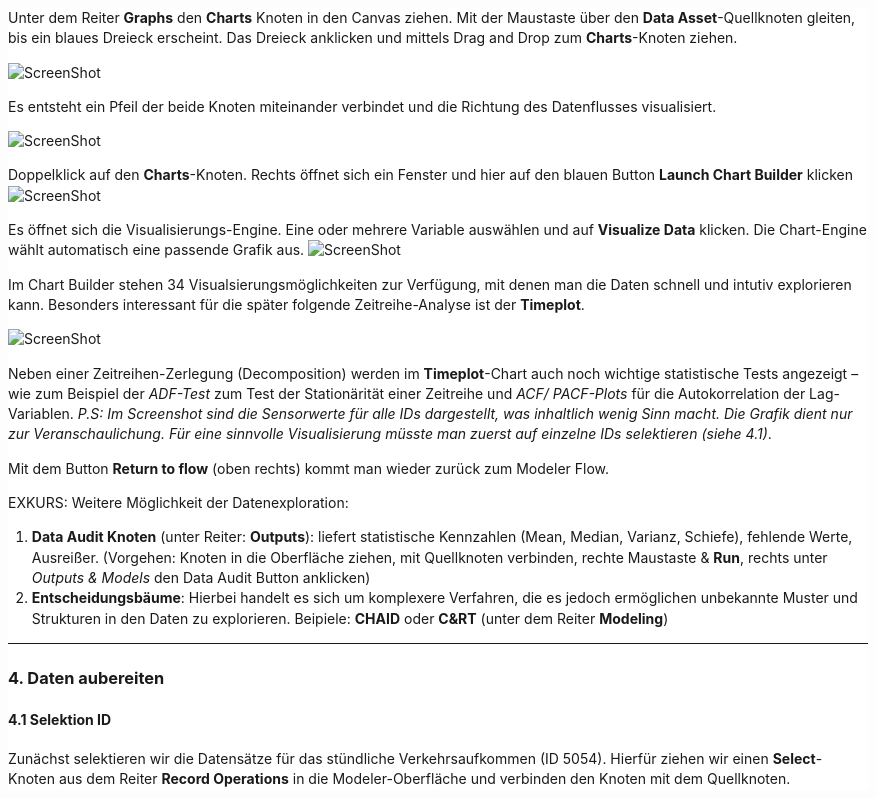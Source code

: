 Unter dem Reiter __Graphs__ den __Charts__ Knoten in den Canvas ziehen. Mit der Maustaste über den __Data Asset__-Quellknoten gleiten, bis ein blaues Dreieck erscheint. Das Dreieck anklicken und mittels Drag and Drop zum __Charts__-Knoten ziehen.

![ScreenShot](https://raw.github.com/teonlacke/smarter-city-hackathon/main/readme_modeler/06-1.png)

Es entsteht ein Pfeil der beide Knoten miteinander verbindet und die Richtung des Datenflusses visualisiert.

![ScreenShot](https://raw.github.com/teonlacke/smarter-city-hackathon/main/readme_modeler/06-2.png)



Doppelklick auf den __Charts__-Knoten. Rechts öffnet sich ein Fenster und hier auf den blauen Button __Launch Chart Builder__ klicken
![ScreenShot](https://raw.github.com/teonlacke/smarter-city-hackathon/main/readme_modeler/07.png)

Es öffnet sich die Visualisierungs-Engine.
Eine oder mehrere Variable auswählen und auf __Visualize Data__ klicken. Die Chart-Engine wählt automatisch eine passende Grafik aus.
![ScreenShot](https://raw.github.com/teonlacke/smarter-city-hackathon/main/readme_modeler/08.png)

Im Chart Builder stehen 34 Visualsierungsmöglichkeiten zur Verfügung, mit denen man die Daten schnell und intutiv explorieren kann.
Besonders interessant für die später folgende Zeitreihe-Analyse ist der __Timeplot__.

![ScreenShot](https://raw.github.com/teonlacke/smarter-city-hackathon/main/readme_modeler/09.png)

Neben einer Zeitreihen-Zerlegung (Decomposition) werden im __Timeplot__-Chart auch noch wichtige statistische Tests angezeigt – wie zum Beispiel der _ADF-Test_ zum Test der Stationärität einer Zeitreihe und _ACF/ PACF-Plots_ für die Autokorrelation der Lag-Variablen.
_P.S: Im Screenshot sind die Sensorwerte für alle IDs dargestellt, was inhaltlich wenig Sinn macht. Die Grafik dient nur zur Veranschaulichung. Für eine sinnvolle Visualisierung müsste man zuerst auf einzelne IDs selektieren (siehe 4.1)_.

Mit dem Button __Return to flow__ (oben rechts) kommt man wieder zurück zum Modeler Flow.

EXKURS: Weitere Möglichkeit der Datenexploration:
1. __Data Audit Knoten__ (unter Reiter: __Outputs__): liefert statistische Kennzahlen (Mean, Median, Varianz, Schiefe), fehlende Werte, Ausreißer.
(Vorgehen: Knoten in die Oberfläche ziehen, mit Quellknoten verbinden, rechte Maustaste & __Run__, rechts unter _Outputs & Models_ den Data Audit Button anklicken)
2. __Entscheidungsbäume__: Hierbei handelt es sich um komplexere Verfahren, die es jedoch ermöglichen unbekannte Muster und Strukturen in den Daten zu explorieren. Beipiele: __CHAID__ oder __C&RT__ (unter dem Reiter __Modeling__)

______________

### 4. Daten aubereiten

#### 4.1 Selektion ID

Zunächst selektieren wir die Datensätze für das stündliche Verkehrsaufkommen (ID 5054).
Hierfür ziehen wir einen __Select__-Knoten aus dem Reiter __Record Operations__ in die Modeler-Oberfläche und verbinden den Knoten mit dem Quellknoten.
